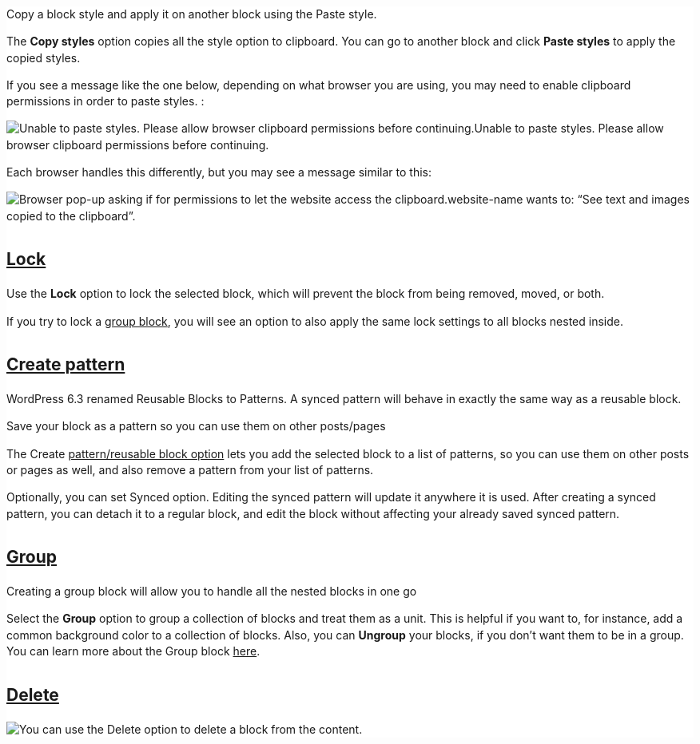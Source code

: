 Copy a block style and apply it on another block using the Paste style.

The **Copy styles** option copies all the style option to clipboard. You can go to another block and click **Paste styles** to apply the copied styles.

If you see a message like the one below, depending on what browser you are using, you may need to enable clipboard permissions in order to paste styles. :

![Unable to paste styles. Please allow browser clipboard permissions before continuing. ](https://wordpress.org/documentation/files/2023/08/More-options-6-3-clipboard-permissions-1024x99.png)Unable to paste styles. Please allow browser clipboard permissions before continuing.

Each browser handles this differently, but you may see a message similar to this:

![Browser pop-up asking if for permissions to let the website access the clipboard.](https://wordpress.org/documentation/files/2023/08/More-options-6-3-clipboard-permissions-chrioe.png)website-name wants to: “See text and images copied to the clipboard”.

## [Lock](https://wordpress.org/documentation/article/more-options/\#lock)

Use the **Lock** option to lock the selected block, which will prevent the block from being removed, moved, or both.

If you try to lock a [group block](https://wordpress.org/documentation/article/group-block/), you will see an option to also apply the same lock settings to all blocks nested inside.

## [Create pattern](https://wordpress.org/documentation/article/more-options/\#create-pattern)

WordPress 6.3 renamed Reusable Blocks to Patterns. A synced pattern will behave in exactly the same way as a reusable block.

Save your block as a pattern so you can use them on other posts/pages

The Create [pattern/reusable block option](https://wordpress.org/documentation/article/reusable-blocks/) lets you add the selected block to a list of patterns, so you can use them on other posts or pages as well, and also remove a pattern from your list of patterns.

Optionally, you can set Synced option. Editing the synced pattern will update it anywhere it is used. After creating a synced pattern, you can detach it to a regular block, and edit the block without affecting your already saved synced pattern.

## [Group](https://wordpress.org/documentation/article/more-options/\#group)

Creating a group block will allow you to handle all the nested blocks in one go

Select the **Group** option to group a collection of blocks and treat them as a unit. This is helpful if you want to, for instance, add a common background color to a collection of blocks. Also, you can **Ungroup** your blocks, if you don’t want them to be in a group. You can learn more about the Group block [here](https://wordpress.org/documentation/article/group-block/).

## [Delete](https://wordpress.org/documentation/article/more-options/\#delete)

![You can use the Delete option to delete a block from the content.](https://wordpress.org/documentation/files/2020/12/more-options-delete.png)
